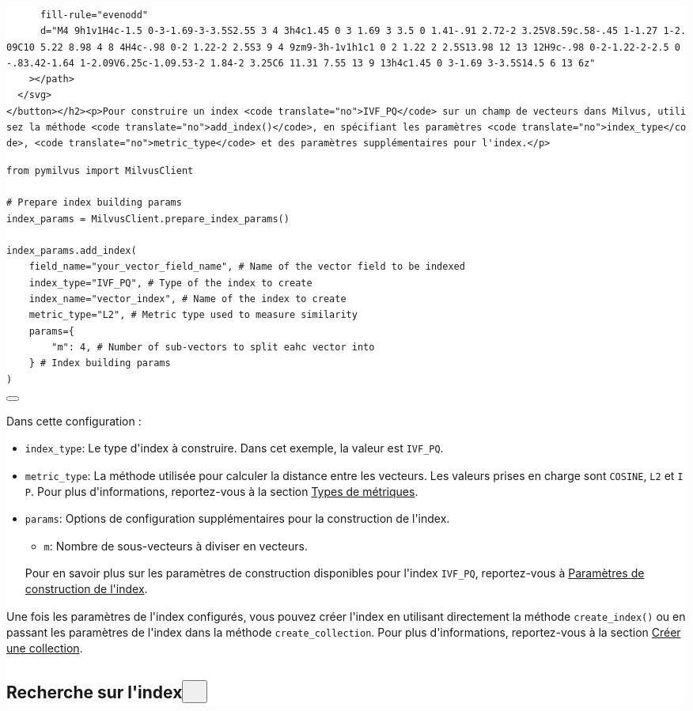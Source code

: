           fill-rule="evenodd"
          d="M4 9h1v1H4c-1.5 0-3-1.69-3-3.5S2.55 3 4 3h4c1.45 0 3 1.69 3 3.5 0 1.41-.91 2.72-2 3.25V8.59c.58-.45 1-1.27 1-2.09C10 5.22 8.98 4 8 4H4c-.98 0-2 1.22-2 2.5S3 9 4 9zm9-3h-1v1h1c1 0 2 1.22 2 2.5S13.98 12 13 12H9c-.98 0-2-1.22-2-2.5 0-.83.42-1.64 1-2.09V6.25c-1.09.53-2 1.84-2 3.25C6 11.31 7.55 13 9 13h4c1.45 0 3-1.69 3-3.5S14.5 6 13 6z"
        ></path>
      </svg>
    </button></h2><p>Pour construire un index <code translate="no">IVF_PQ</code> sur un champ de vecteurs dans Milvus, utilisez la méthode <code translate="no">add_index()</code>, en spécifiant les paramètres <code translate="no">index_type</code>, <code translate="no">metric_type</code> et des paramètres supplémentaires pour l'index.</p>
<pre><code translate="no" class="language-python"><span class="hljs-keyword">from</span> pymilvus <span class="hljs-keyword">import</span> MilvusClient

<span class="hljs-comment"># Prepare index building params</span>
index_params = MilvusClient.prepare_index_params()

index_params.add_index(
    field_name=<span class="hljs-string">&quot;your_vector_field_name&quot;</span>, <span class="hljs-comment"># Name of the vector field to be indexed</span>
    index_type=<span class="hljs-string">&quot;IVF_PQ&quot;</span>, <span class="hljs-comment"># Type of the index to create</span>
    index_name=<span class="hljs-string">&quot;vector_index&quot;</span>, <span class="hljs-comment"># Name of the index to create</span>
    metric_type=<span class="hljs-string">&quot;L2&quot;</span>, <span class="hljs-comment"># Metric type used to measure similarity</span>
    params={
        <span class="hljs-string">&quot;m&quot;</span>: <span class="hljs-number">4</span>, <span class="hljs-comment"># Number of sub-vectors to split eahc vector into</span>
    } <span class="hljs-comment"># Index building params</span>
)
<button class="copy-code-btn"></button></code></pre>
<p>Dans cette configuration :</p>
<ul>
<li><p><code translate="no">index_type</code>: Le type d'index à construire. Dans cet exemple, la valeur est <code translate="no">IVF_PQ</code>.</p></li>
<li><p><code translate="no">metric_type</code>: La méthode utilisée pour calculer la distance entre les vecteurs. Les valeurs prises en charge sont <code translate="no">COSINE</code>, <code translate="no">L2</code> et <code translate="no">IP</code>. Pour plus d'informations, reportez-vous à la section <a href="/docs/fr/metric.md">Types de métriques</a>.</p></li>
<li><p><code translate="no">params</code>: Options de configuration supplémentaires pour la construction de l'index.</p>
<ul>
<li><code translate="no">m</code>: Nombre de sous-vecteurs à diviser en vecteurs.</li>
</ul>
<p>Pour en savoir plus sur les paramètres de construction disponibles pour l'index <code translate="no">IVF_PQ</code>, reportez-vous à <a href="/docs/fr/ivf-pq.md#Index-building-params">Paramètres de construction de l'index</a>.</p></li>
</ul>
<p>Une fois les paramètres de l'index configurés, vous pouvez créer l'index en utilisant directement la méthode <code translate="no">create_index()</code> ou en passant les paramètres de l'index dans la méthode <code translate="no">create_collection</code>. Pour plus d'informations, reportez-vous à la section <a href="/docs/fr/create-collection.md">Créer une collection</a>.</p>
<h2 id="Search-on-index" class="common-anchor-header">Recherche sur l'index<button data-href="#Search-on-index" class="anchor-icon" translate="no">
      <svg translate="no"
        aria-hidden="true"
        focusable="false"
        height="20"
        version="1.1"
        viewBox="0 0 16 16"
        width="16"
      >
        <path